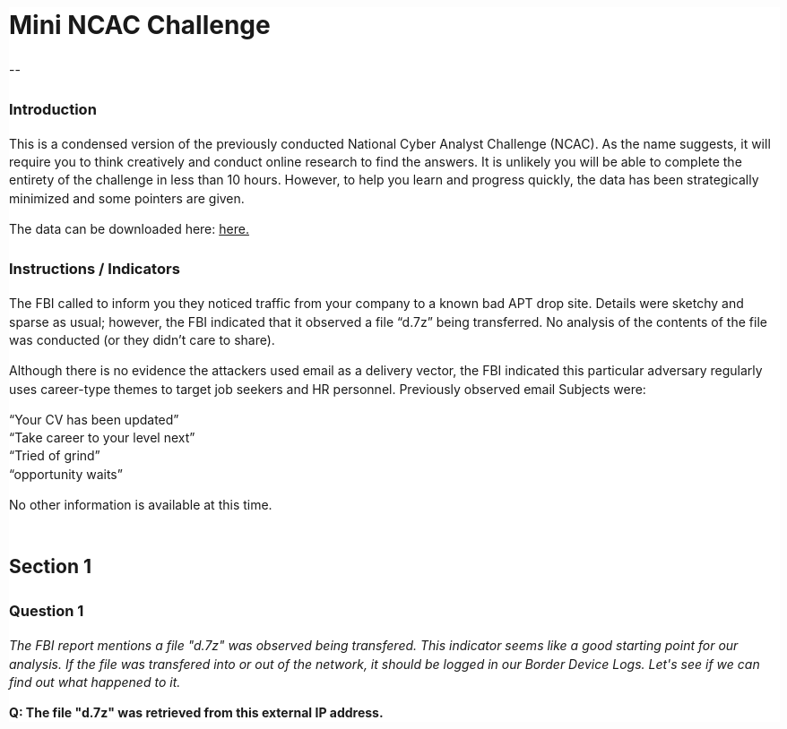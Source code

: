 <style>
	hr { height: 0; page-break-after: always; }
	
</style>

# Mini NCAC Challenge
--


### Introduction 

This is a condensed version of the previously conducted National Cyber Analyst Challenge (NCAC). As the name suggests, it will require you to think creatively and conduct online research to find the answers. It is unlikely you will be able to complete the entirety of the challenge in less than 10 hours. However, to help you learn and progress quickly, the data has been strategically minimized and some pointers are given.

The data can be downloaded here: [here.](https://drive.google.com/open?id=1Bpl8h6HcJHtl_A9zXAcqJu8WyY3JuR7f)


### Instructions / Indicators

The FBI called to inform you they noticed traffic from your company to a known bad APT drop site. Details were sketchy and sparse as usual; however, the FBI indicated that it observed a file “d.7z” being transferred. No analysis of the contents of the file was conducted (or they didn’t care to share).

Although there is no evidence the attackers used email as a delivery vector, the FBI indicated this particular adversary regularly uses career-type themes to target job seekers and HR personnel. Previously observed email Subjects were:

“Your CV has been updated”  
“Take career to your level next”   
“Tried of grind”   
“opportunity waits”  

No other information is available at this time.   


<hr class="page">


## Section 1


### Question 1

*The FBI report mentions a file "d.7z" was observed being transfered. This indicator seems like a good starting point
for our analysis. If the file was transfered into or out of the network, it should be logged in our Border Device Logs.
Let's see if we can find out what happened to it.*

**Q: The file "d.7z" was retrieved from this external IP address.**  
